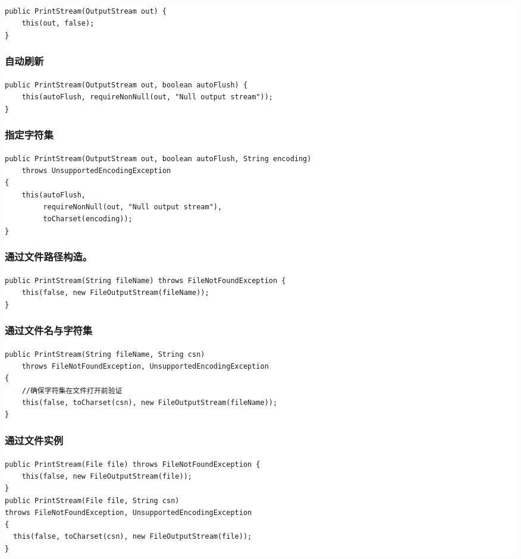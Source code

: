```
public PrintStream(OutputStream out) {
    this(out, false);
}
```

### 自动刷新 

```
public PrintStream(OutputStream out, boolean autoFlush) {
    this(autoFlush, requireNonNull(out, "Null output stream"));
}
```

### 指定字符集

```
public PrintStream(OutputStream out, boolean autoFlush, String encoding)
    throws UnsupportedEncodingException
{
    this(autoFlush,
         requireNonNull(out, "Null output stream"),
         toCharset(encoding));
}
```

### 通过文件路径构造。

```
public PrintStream(String fileName) throws FileNotFoundException {
    this(false, new FileOutputStream(fileName));
}
```

### 通过文件名与字符集

```
public PrintStream(String fileName, String csn)
    throws FileNotFoundException, UnsupportedEncodingException
{
    //确保字符集在文件打开前验证
    this(false, toCharset(csn), new FileOutputStream(fileName));
}
```

### 通过文件实例

```
public PrintStream(File file) throws FileNotFoundException {
    this(false, new FileOutputStream(file));
}
public PrintStream(File file, String csn)
throws FileNotFoundException, UnsupportedEncodingException
{
  this(false, toCharset(csn), new FileOutputStream(file));
}
```
